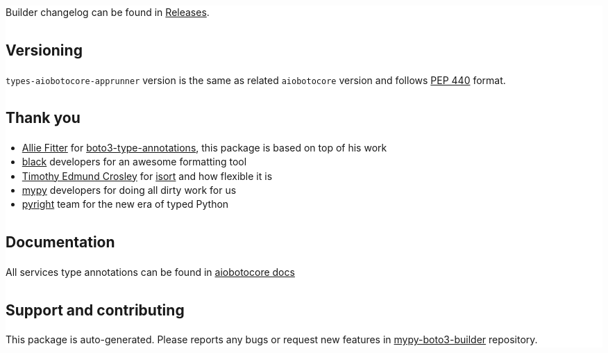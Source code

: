 Builder changelog can be found in
[Releases](https://github.com/youtype/mypy_boto3_builder/releases).

<a id="versioning"></a>

## Versioning

`types-aiobotocore-apprunner` version is the same as related `aiobotocore`
version and follows [PEP 440](https://www.python.org/dev/peps/pep-0440/)
format.

<a id="thank-you"></a>

## Thank you

- [Allie Fitter](https://github.com/alliefitter) for
  [boto3-type-annotations](https://pypi.org/project/boto3-type-annotations/),
  this package is based on top of his work
- [black](https://github.com/psf/black) developers for an awesome formatting
  tool
- [Timothy Edmund Crosley](https://github.com/timothycrosley) for
  [isort](https://github.com/PyCQA/isort) and how flexible it is
- [mypy](https://github.com/python/mypy) developers for doing all dirty work
  for us
- [pyright](https://github.com/microsoft/pyright) team for the new era of typed
  Python

<a id="documentation"></a>

## Documentation

All services type annotations can be found in
[aiobotocore docs](https://youtype.github.io/types_aiobotocore_docs/types_aiobotocore_apprunner/)

<a id="support-and-contributing"></a>

## Support and contributing

This package is auto-generated. Please reports any bugs or request new features
in [mypy-boto3-builder](https://github.com/youtype/mypy_boto3_builder/issues/)
repository.
